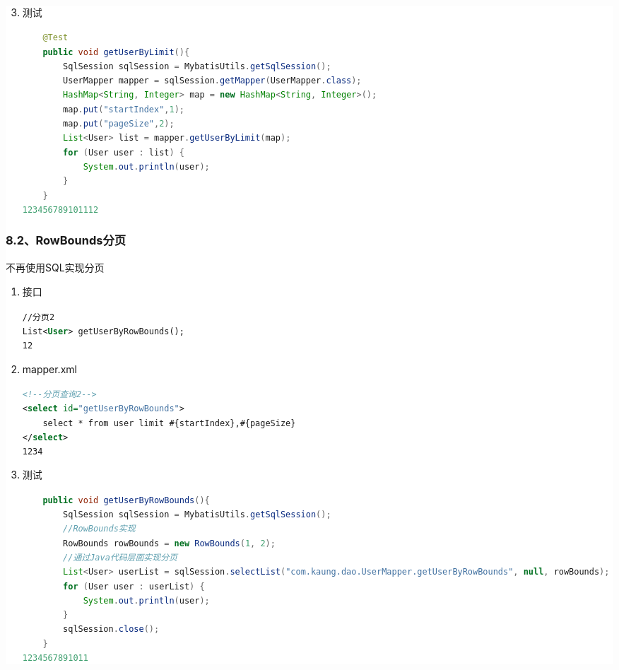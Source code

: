 3. 测试

   ```java
       @Test
       public void getUserByLimit(){
           SqlSession sqlSession = MybatisUtils.getSqlSession();
           UserMapper mapper = sqlSession.getMapper(UserMapper.class);
           HashMap<String, Integer> map = new HashMap<String, Integer>();
           map.put("startIndex",1);
           map.put("pageSize",2);
           List<User> list = mapper.getUserByLimit(map);
           for (User user : list) {
               System.out.println(user);
           }
       }
   123456789101112
   ```

### 8.2、RowBounds分页

不再使用SQL实现分页

1. 接口

   ```xml
   //分页2
   List<User> getUserByRowBounds();
   12
   ```

2. mapper.xml

   ```xml
   <!--分页查询2-->
   <select id="getUserByRowBounds">
       select * from user limit #{startIndex},#{pageSize}
   </select>
   1234
   ```

3. 测试

   ```java
       public void getUserByRowBounds(){
           SqlSession sqlSession = MybatisUtils.getSqlSession();
           //RowBounds实现
           RowBounds rowBounds = new RowBounds(1, 2);
           //通过Java代码层面实现分页
           List<User> userList = sqlSession.selectList("com.kaung.dao.UserMapper.getUserByRowBounds", null, rowBounds);
           for (User user : userList) {
               System.out.println(user);
           }
           sqlSession.close();
       }
   1234567891011
   ```
